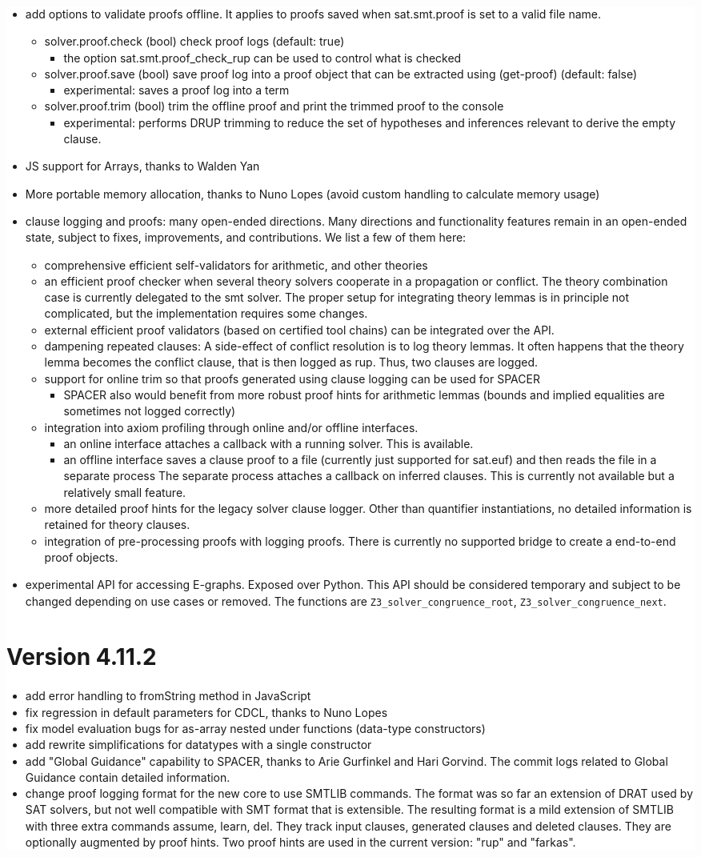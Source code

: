 - add options to validate proofs offline. It applies to proofs 
  saved when sat.smt.proof is set to a valid file name.
  - solver.proof.check (bool) check proof logs (default: true)
    - the option sat.smt.proof_check_rup can be used to control what is checked
  - solver.proof.save (bool) save proof log into a proof object 
      that can be extracted using (get-proof) (default: false)
    - experimental: saves a proof log into a term
  - solver.proof.trim (bool) trim the offline proof and print the trimmed proof to the console
    - experimental: performs DRUP trimming to reduce the set of hypotheses 
      and inferences relevant to derive the empty clause.
- JS support for Arrays, thanks to Walden Yan
- More portable memory allocation, thanks to Nuno Lopes 
  (avoid custom handling to calculate memory usage)

- clause logging and proofs: many open-ended directions.
  Many directions and functionality features remain in an open-ended state, 
  subject to fixes, improvements, and contributions.
  We list a few of them here:
  - comprehensive efficient self-validators for arithmetic, and other theories
  - an efficient proof checker when several theory solvers cooperate in a propagation or 
    conflict. The theory combination case is currently delegated to the smt solver. 
    The proper setup for integrating theory lemmas is in principle not complicated, 
    but the implementation requires some changes.
  - external efficient proof validators (based on certified tool chains) 
    can be integrated over the API.
  - dampening repeated clauses: A side-effect of conflict resolution is to 
    log theory lemmas. It often happens that the theory lemma becomes
    the conflict clause, that is then logged as rup. Thus, two clauses are 
    logged.
  - support for online trim so that proofs generated using clause logging can be used for SPACER
    - SPACER also would benefit from more robust proof hints for arithmetic 
      lemmas (bounds and implied equalities are sometimes not logged correctly)
  - integration into axiom profiling through online and/or offline interfaces.
    - an online interface attaches a callback with a running solver. This is available.
    - an offline interface saves a clause proof to a file (currently just 
      supported for sat.euf) and then reads the file in a separate process
      The separate process attaches a callback on inferred clauses. 
      This is currently not available but a relatively small feature.
  - more detailed proof hints for the legacy solver clause logger. 
    Other than quantifier instantiations, no detailed information is retained for 
    theory clauses. 
  - integration of pre-processing proofs with logging proofs. There is 
    currently no supported bridge to create a end-to-end proof objects.
- experimental API for accessing E-graphs. Exposed over Python. This API should be considered temporary
and subject to be changed depending on use cases or removed. The functions are `Z3_solver_congruence_root`, `Z3_solver_congruence_next`.


Version 4.11.2
==============
- add error handling to fromString method in JavaScript
- fix regression in default parameters for CDCL, thanks to Nuno Lopes
- fix model evaluation bugs for as-array nested under functions (data-type constructors)
- add rewrite simplifications for datatypes with a single constructor
- add "Global Guidance" capability to SPACER, thanks to Arie Gurfinkel and Hari Gorvind.
  The commit logs related to Global Guidance contain detailed information.
- change proof logging format for the new core to use SMTLIB commands.
  The format was so far an extension of DRAT used by SAT solvers, but not well compatible
  with SMT format that is extensible. The resulting format is a mild extension of SMTLIB with
  three extra commands assume, learn, del. They track input clauses, generated clauses and deleted clauses.
  They are optionally augmented by proof hints. Two proof hints are used in the current version: "rup" and "farkas".